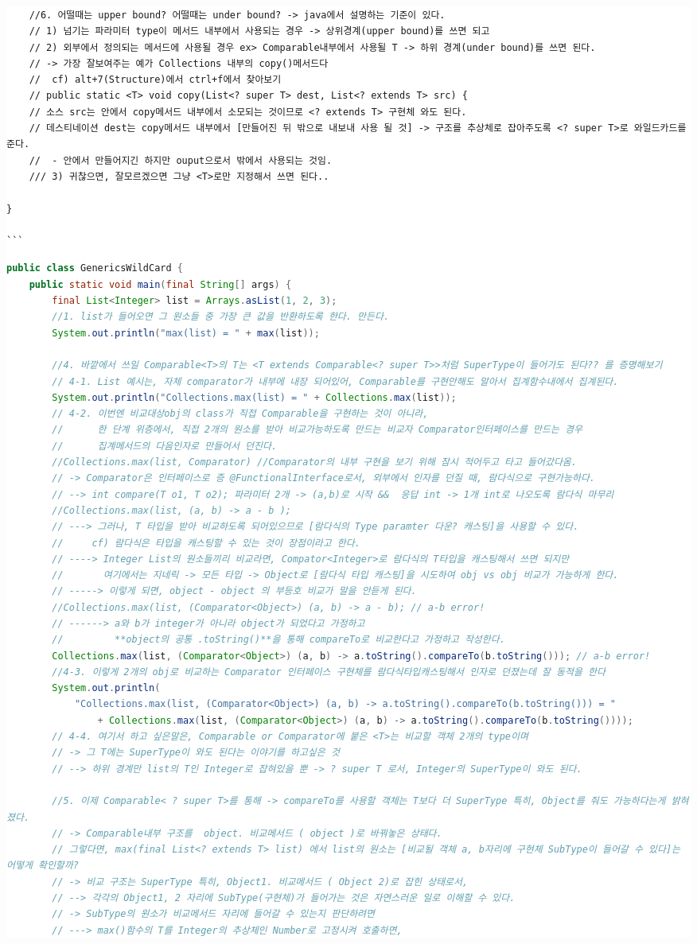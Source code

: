         //6. 어떨때는 upper bound? 어떨때는 under bound? -> java에서 설명하는 기준이 있다.
        // 1) 넘기는 파라미터 type이 메서드 내부에서 사용되는 경우 -> 상위경계(upper bound)를 쓰면 되고
        // 2) 외부에서 정의되는 메서드에 사용될 경우 ex> Comparable내부에서 사용될 T -> 하위 경계(under bound)를 쓰면 된다.
        // -> 가장 잘보여주는 예가 Collections 내부의 copy()메서드다
        //  cf) alt+7(Structure)에서 ctrl+f에서 찾아보기
        // public static <T> void copy(List<? super T> dest, List<? extends T> src) {
        // 소스 src는 안에서 copy메서드 내부에서 소모되는 것이므로 <? extends T> 구현체 와도 된다.
        // 데스티네이션 dest는 copy메서드 내부에서 [만들어진 뒤 밖으로 내보내 사용 될 것] -> 구조를 추상체로 잡아주도록 <? super T>로 와일드카드를 준다.
        //  - 안에서 만들어지긴 하지만 ouput으로서 밖에서 사용되는 것임.
        /// 3) 귀찮으면, 잘모르겠으면 그냥 <T>로만 지정해서 쓰면 된다..
    
    }
    
    ```

    





```java
public class GenericsWildCard {
    public static void main(final String[] args) {
        final List<Integer> list = Arrays.asList(1, 2, 3);
        //1. list가 들어오면 그 원소들 중 가장 큰 값을 반환하도록 한다. 만든다.
        System.out.println("max(list) = " + max(list));

        //4. 바깥에서 쓰일 Comparable<T>의 T는 <T extends Comparable<? super T>>처럼 SuperType이 들어가도 된다?? 를 증명해보기
        // 4-1. List 예시는, 자체 comparator가 내부에 내장 되어있어, Comparable를 구현안해도 알아서 집계함수내에서 집계된다.
        System.out.println("Collections.max(list) = " + Collections.max(list));
        // 4-2. 이번엔 비교대상obj의 class가 직접 Comparable을 구현하는 것이 아니라,
        //      한 단계 위층에서, 직접 2개의 원소를 받아 비교가능하도록 만드는 비교자 Comparator인터페이스를 만드는 경우
        //      집계메서드의 다음인자로 만들어서 던진다.
        //Collections.max(list, Comparator) //Comparator의 내부 구현을 보기 위해 잠시 적어두고 타고 들어갔다옴.
        // -> Comparator은 인터페이스로 증 @FunctionalInterface로서, 외부에서 인자를 던질 때, 람다식으로 구현가능하다.
        // --> int compare(T o1, T o2); 파라미터 2개 -> (a,b)로 시작 &&  응답 int -> 1개 int로 나오도록 람다식 마무리
        //Collections.max(list, (a, b) -> a - b );
        // ---> 그러나, T 타입을 받아 비교하도록 되어있으므로 [람다식의 Type paramter 다운? 캐스팅]을 사용할 수 있다.
        //     cf) 람다식은 타입을 캐스팅할 수 있는 것이 장점이라고 한다.
        // ----> Integer List의 원소들끼리 비교라면, Compator<Integer>로 람다식의 T타입을 캐스팅해서 쓰면 되지만
        //       여기에서는 지네릭 -> 모든 타입 -> Object로 [람다식 타입 캐스팅]을 시도하여 obj vs obj 비교가 가능하게 한다.
        // -----> 이렇게 되면, object - object 의 부등호 비교가 말을 안듣게 된다.
        //Collections.max(list, (Comparator<Object>) (a, b) -> a - b); // a-b error!
        // ------> a와 b가 integer가 아니라 object가 되었다고 가정하고
        //         **object의 공통 .toString()**을 통해 compareTo로 비교한다고 가정하고 작성한다.
        Collections.max(list, (Comparator<Object>) (a, b) -> a.toString().compareTo(b.toString())); // a-b error!
        //4-3. 이렇게 2개의 obj로 비교하는 Comparator 인터페이스 구현체를 람다식타입캐스팅해서 인자로 던졌는데 잘 동적을 한다
        System.out.println(
            "Collections.max(list, (Comparator<Object>) (a, b) -> a.toString().compareTo(b.toString())) = "
                + Collections.max(list, (Comparator<Object>) (a, b) -> a.toString().compareTo(b.toString())));
        // 4-4. 여기서 하고 싶은말은, Comparable or Comparator에 붙은 <T>는 비교할 객체 2개의 type이며
        // -> 그 T에는 SuperType이 와도 된다는 이야기를 하고싶은 것
        // --> 하위 경계만 list의 T인 Integer로 잡혀있을 뿐 -> ? super T 로서, Integer의 SuperType이 와도 된다.

        //5. 이제 Comparable< ? super T>를 통해 -> compareTo를 사용할 객체는 T보다 더 SuperType 특히, Object를 줘도 가능하다는게 밝혀졌다.
        // -> Comparable내부 구조를  object. 비교메서드 ( object )로 바꿔놓은 상태다.
        // 그렇다면, max(final List<? extends T> list) 에서 list의 원소는 [비교될 객체 a, b자리에 구현체 SubType이 들어갈 수 있다]는 어떻게 확인할까?
        // -> 비교 구조는 SuperType 특히, Object1. 비교메서드 ( Object 2)로 잡힌 상태로서, 
        // --> 각각의 Object1, 2 자리에 SubType(구현체)가 들어가는 것은 자연스러운 일로 이해할 수 있다.
        // -> SubType의 원소가 비교메서드 자리에 들어갈 수 있는지 판단하려면
        // ---> max()함수의 T를 Integer의 추상체인 Number로 고정시켜 호출하면,
```